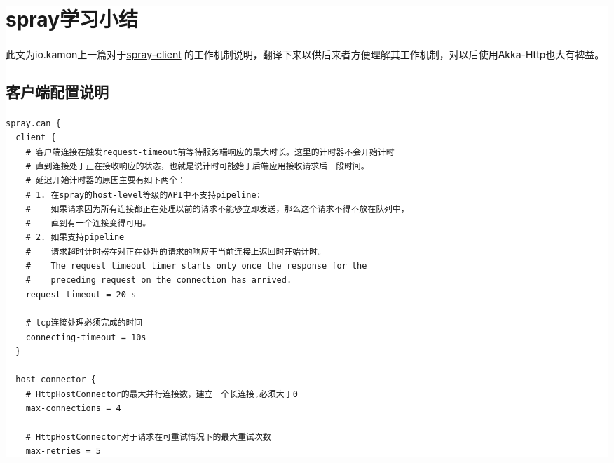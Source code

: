 # spray学习小结

此文为io.kamon上一篇对于[spray-client](http://kamon.io/teamblog/2014/11/02/understanding-spray-client-timeout-settings) 
的工作机制说明，翻译下来以供后来者方便理解其工作机制，对以后使用Akka-Http也大有裨益。

## 客户端配置说明

    spray.can {
      client {
        # 客户端连接在触发request-timeout前等待服务端响应的最大时长。这里的计时器不会开始计时
        # 直到连接处于正在接收响应的状态，也就是说计时可能始于后端应用接收请求后一段时间。
        # 延迟开始计时器的原因主要有如下两个：
        # 1. 在spray的host-level等级的API中不支持pipeline:
        #    如果请求因为所有连接都正在处理以前的请求不能够立即发送，那么这个请求不得不放在队列中，
        #    直到有一个连接变得可用。  
        # 2. 如果支持pipeline
        #    请求超时计时器在对正在处理的请求的响应于当前连接上返回时开始计时。   
        #    The request timeout timer starts only once the response for the
        #    preceding request on the connection has arrived.
        request-timeout = 20 s
    
        # tcp连接处理必须完成的时间
        connecting-timeout = 10s  
      }
    
      host-connector {
        # HttpHostConnector的最大并行连接数，建立一个长连接,必须大于0
        max-connections = 4
    
        # HttpHostConnector对于请求在可重试情况下的最大重试次数
        max-retries = 5
        